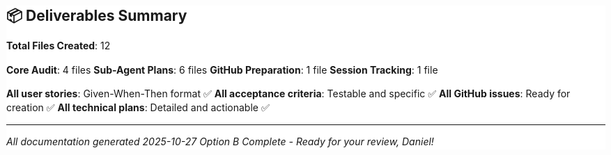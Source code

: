 
## 📦 Deliverables Summary

**Total Files Created**: 12

**Core Audit**: 4 files
**Sub-Agent Plans**: 6 files
**GitHub Preparation**: 1 file
**Session Tracking**: 1 file

**All user stories**: Given-When-Then format ✅
**All acceptance criteria**: Testable and specific ✅
**All GitHub issues**: Ready for creation ✅
**All technical plans**: Detailed and actionable ✅

---

*All documentation generated 2025-10-27*
*Option B Complete - Ready for your review, Daniel!*

